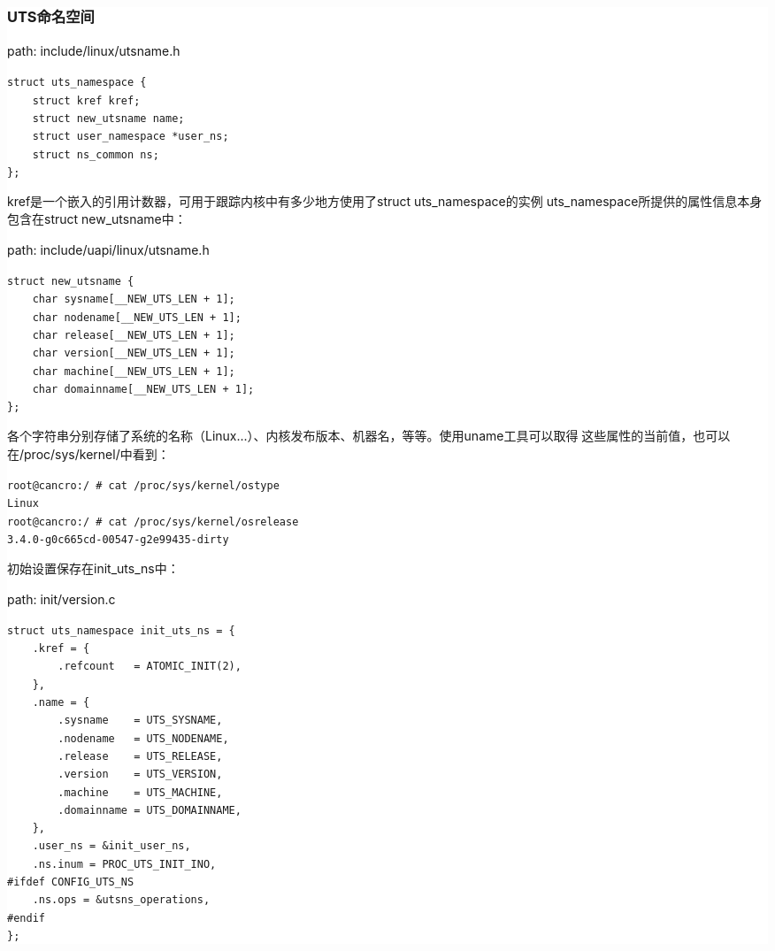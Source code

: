 ### UTS命名空间

path: include/linux/utsname.h

```
struct uts_namespace {
	struct kref kref;
	struct new_utsname name;
	struct user_namespace *user_ns;
	struct ns_common ns;
};
```

kref是一个嵌入的引用计数器，可用于跟踪内核中有多少地方使用了struct uts_namespace的实例
uts_namespace所提供的属性信息本身包含在struct new_utsname中：

path: include/uapi/linux/utsname.h

```
struct new_utsname {
	char sysname[__NEW_UTS_LEN + 1];
	char nodename[__NEW_UTS_LEN + 1];
	char release[__NEW_UTS_LEN + 1];
	char version[__NEW_UTS_LEN + 1];
	char machine[__NEW_UTS_LEN + 1];
	char domainname[__NEW_UTS_LEN + 1];
};
```

各个字符串分别存储了系统的名称（Linux...）、内核发布版本、机器名，等等。使用uname工具可以取得
这些属性的当前值，也可以在/proc/sys/kernel/中看到：

```
root@cancro:/ # cat /proc/sys/kernel/ostype
Linux
root@cancro:/ # cat /proc/sys/kernel/osrelease
3.4.0-g0c665cd-00547-g2e99435-dirty
```

初始设置保存在init_uts_ns中：

path: init/version.c

```
struct uts_namespace init_uts_ns = {
	.kref = {
		.refcount	= ATOMIC_INIT(2),
	},
	.name = {
		.sysname	= UTS_SYSNAME,
		.nodename	= UTS_NODENAME,
		.release	= UTS_RELEASE,
		.version	= UTS_VERSION,
		.machine	= UTS_MACHINE,
		.domainname	= UTS_DOMAINNAME,
	},
	.user_ns = &init_user_ns,
	.ns.inum = PROC_UTS_INIT_INO,
#ifdef CONFIG_UTS_NS
	.ns.ops = &utsns_operations,
#endif
};
```
